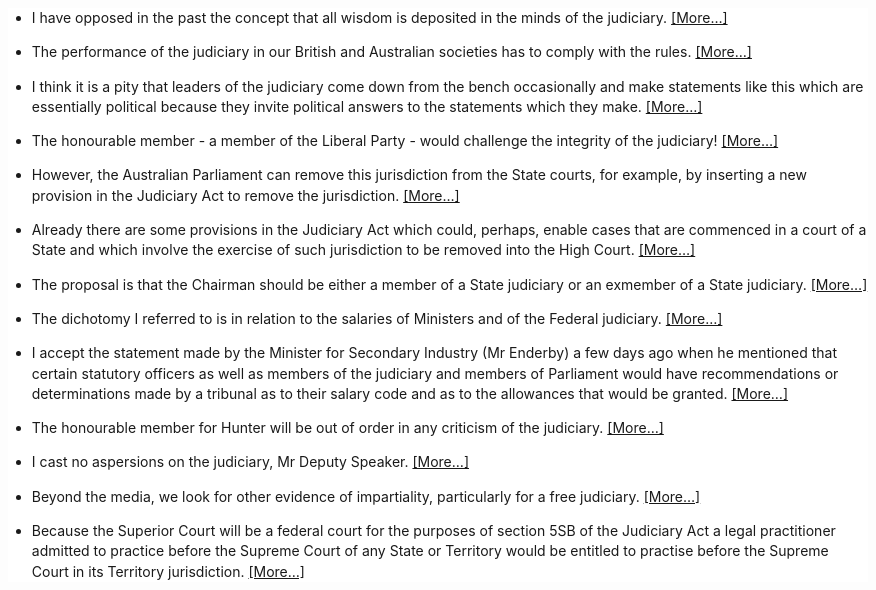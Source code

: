 * I have opposed in the past the concept that all wisdom is deposited in the minds of the <span class="highlight">judiciary</span>. [[More&hellip;]](https://historichansard.net/hofreps/1973/19730913_reps_28_hor85/#subdebate-23-0)

* The performance of the <span class="highlight">judiciary</span> in our British and Australian societies has to comply with the rules. [[More&hellip;]](https://historichansard.net/hofreps/1973/19730913_reps_28_hor85/#subdebate-27-0)

* I think it is a pity that leaders of the <span class="highlight">judiciary</span> come down from the bench occasionally and make statements like this which are essentially political because they invite political answers to the statements which they make. [[More&hellip;]](https://historichansard.net/hofreps/1973/19731107_reps_28_hor86/#subdebate-17-0)

* The honourable member - a member of the Liberal Party - would challenge the integrity of the <span class="highlight">judiciary</span>! [[More&hellip;]](https://historichansard.net/hofreps/1973/19731108_REPS_28_HoR86%20(2)/#debate-39)

* However, the Australian Parliament can remove this jurisdiction from the State courts, for example, by inserting a new provision in the <span class="highlight">Judiciary</span> Act to remove the jurisdiction. [[More&hellip;]](https://historichansard.net/hofreps/1973/19731115_reps_28_hor86/#subdebate-22-0)

* Already there are some provisions in the <span class="highlight">Judiciary</span> Act which could, perhaps, enable cases that are commenced in a court of a State and which involve the exercise of such jurisdiction to be removed into the High Court. [[More&hellip;]](https://historichansard.net/hofreps/1973/19731115_reps_28_hor86/#subdebate-22-0)

* The proposal is that the  Chairman  should be either a member of a State <span class="highlight">judiciary</span> or an exmember of a State <span class="highlight">judiciary</span>. [[More&hellip;]](https://historichansard.net/hofreps/1973/19731212_reps_28_hor87/#subdebate-41-0)

* The dichotomy I referred to is in relation to the salaries of Ministers and of the Federal <span class="highlight">judiciary</span>. [[More&hellip;]](https://historichansard.net/hofreps/1973/19731212_reps_28_hor87/#subdebate-41-0)

* I accept the statement made by the Minister for Secondary Industry  (Mr Enderby)  a few days ago when he mentioned that certain statutory officers as well as members of the <span class="highlight">judiciary</span> and members of Parliament would have recommendations or determinations made by a tribunal as to their salary code and as to the allowances that would be granted. [[More&hellip;]](https://historichansard.net/hofreps/1973/19731213_reps_28_hor87/#subdebate-34-0)

* The honourable member for Hunter will be out of order in any criticism of the <span class="highlight">judiciary</span>. [[More&hellip;]](https://historichansard.net/hofreps/1974/19740321_reps_28_hor88/#subdebate-39-0)

* I cast no aspersions on the <span class="highlight">judiciary</span>,  Mr Deputy Speaker. [[More&hellip;]](https://historichansard.net/hofreps/1974/19740321_reps_28_hor88/#subdebate-39-0)

* Beyond the media, we look for other evidence of impartiality, particularly for a free <span class="highlight">judiciary</span>. [[More&hellip;]](https://historichansard.net/hofreps/1974/19740402_reps_28_hor88/#subdebate-27-0)

* Because the Superior Court will be a federal court for the purposes of section 5SB of the <span class="highlight">Judiciary</span> Act a legal practitioner admitted to practice before the Supreme Court of any State or Territory would be entitled to practise before the Supreme Court in its Territory jurisdiction. [[More&hellip;]](https://historichansard.net/hofreps/1974/19740716_reps_29_hor89/#subdebate-45-0)
